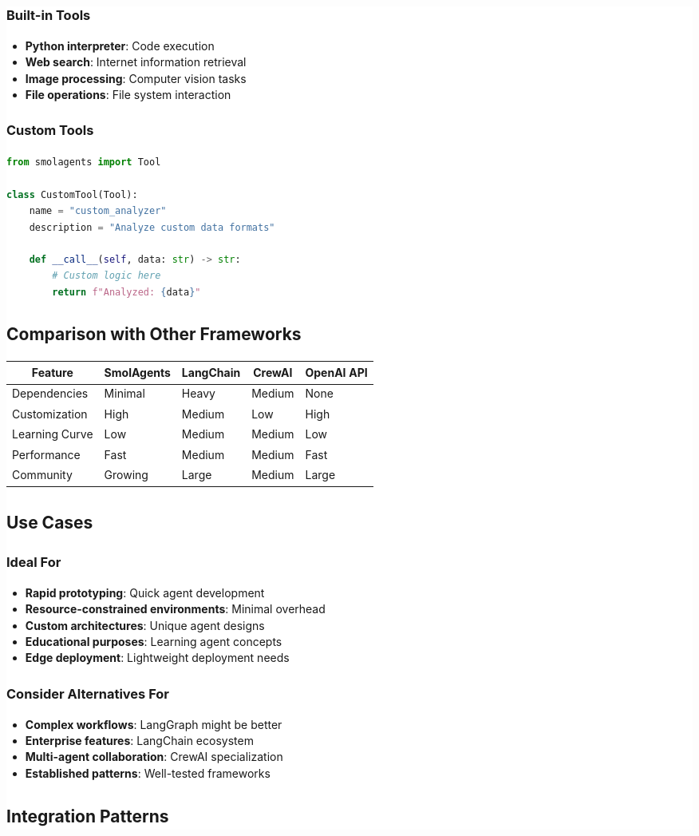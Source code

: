 ### Built-in Tools
- **Python interpreter**: Code execution
- **Web search**: Internet information retrieval
- **Image processing**: Computer vision tasks
- **File operations**: File system interaction

### Custom Tools
```python
from smolagents import Tool

class CustomTool(Tool):
    name = "custom_analyzer"
    description = "Analyze custom data formats"

    def __call__(self, data: str) -> str:
        # Custom logic here
        return f"Analyzed: {data}"
```

## Comparison with Other Frameworks

| Feature | SmolAgents | LangChain | CrewAI | OpenAI API |
|---------|------------|-----------|---------|------------|
| Dependencies | Minimal | Heavy | Medium | None |
| Customization | High | Medium | Low | High |
| Learning Curve | Low | Medium | Medium | Low |
| Performance | Fast | Medium | Medium | Fast |
| Community | Growing | Large | Medium | Large |

## Use Cases

### Ideal For
- **Rapid prototyping**: Quick agent development
- **Resource-constrained environments**: Minimal overhead
- **Custom architectures**: Unique agent designs
- **Educational purposes**: Learning agent concepts
- **Edge deployment**: Lightweight deployment needs

### Consider Alternatives For
- **Complex workflows**: LangGraph might be better
- **Enterprise features**: LangChain ecosystem
- **Multi-agent collaboration**: CrewAI specialization
- **Established patterns**: Well-tested frameworks

## Integration Patterns
